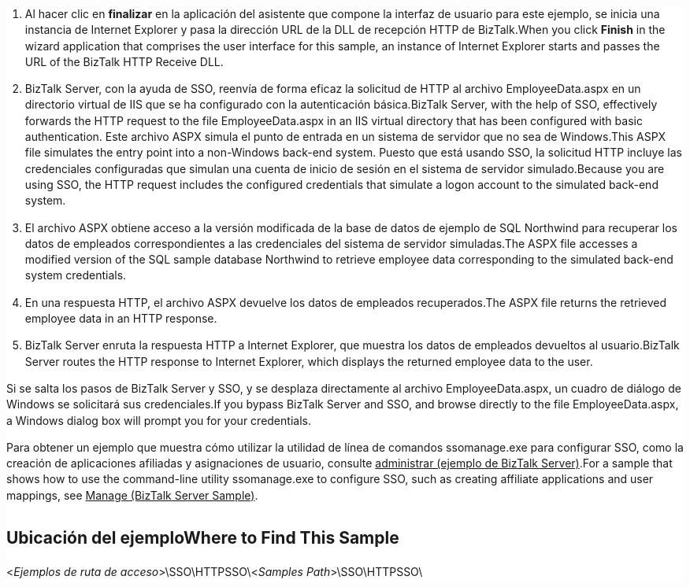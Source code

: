 1.  <span data-ttu-id="44df7-120">Al hacer clic en **finalizar** en la aplicación del asistente que compone la interfaz de usuario para este ejemplo, se inicia una instancia de Internet Explorer y pasa la dirección URL de la DLL de recepción HTTP de BizTalk.</span><span class="sxs-lookup"><span data-stu-id="44df7-120">When you click **Finish** in the wizard application that comprises the user interface for this sample, an instance of Internet Explorer starts and passes the URL of the BizTalk HTTP Receive DLL.</span></span>  
  
2.  <span data-ttu-id="44df7-121">BizTalk Server, con la ayuda de SSO, reenvía de forma eficaz la solicitud de HTTP al archivo EmployeeData.aspx en un directorio virtual de IIS que se ha configurado con la autenticación básica.</span><span class="sxs-lookup"><span data-stu-id="44df7-121">BizTalk Server, with the help of SSO, effectively forwards the HTTP request to the file EmployeeData.aspx in an IIS virtual directory that has been configured with basic authentication.</span></span> <span data-ttu-id="44df7-122">Este archivo ASPX simula el punto de entrada en un sistema de servidor que no sea de Windows.</span><span class="sxs-lookup"><span data-stu-id="44df7-122">This ASPX file simulates the entry point into a non-Windows back-end system.</span></span> <span data-ttu-id="44df7-123">Puesto que está usando SSO, la solicitud HTTP incluye las credenciales configuradas que simulan una cuenta de inicio de sesión en el sistema de servidor simulado.</span><span class="sxs-lookup"><span data-stu-id="44df7-123">Because you are using SSO, the HTTP request includes the configured credentials that simulate a logon account to the simulated back-end system.</span></span>  
  
3.  <span data-ttu-id="44df7-124">El archivo ASPX obtiene acceso a la versión modificada de la base de datos de ejemplo de SQL Northwind para recuperar los datos de empleados correspondientes a las credenciales del sistema de servidor simuladas.</span><span class="sxs-lookup"><span data-stu-id="44df7-124">The ASPX file accesses a modified version of the SQL sample database Northwind to retrieve employee data corresponding to the simulated back-end system credentials.</span></span>  
  
4.  <span data-ttu-id="44df7-125">En una respuesta HTTP, el archivo ASPX devuelve los datos de empleados recuperados.</span><span class="sxs-lookup"><span data-stu-id="44df7-125">The ASPX file returns the retrieved employee data in an HTTP response.</span></span>  
  
5.  <span data-ttu-id="44df7-126">BizTalk Server enruta la respuesta HTTP a Internet Explorer, que muestra los datos de empleados devueltos al usuario.</span><span class="sxs-lookup"><span data-stu-id="44df7-126">BizTalk Server routes the HTTP response to Internet Explorer, which displays the returned employee data to the user.</span></span>  
  
 <span data-ttu-id="44df7-127">Si se salta los pasos de BizTalk Server y SSO, y se desplaza directamente al archivo EmployeeData.aspx, un cuadro de diálogo de Windows se solicitará sus credenciales.</span><span class="sxs-lookup"><span data-stu-id="44df7-127">If you bypass BizTalk Server and SSO, and browse directly to the file EmployeeData.aspx, a Windows dialog box will prompt you for your credentials.</span></span>  
  
 <span data-ttu-id="44df7-128">Para obtener un ejemplo que muestra cómo utilizar la utilidad de línea de comandos ssomanage.exe para configurar SSO, como la creación de aplicaciones afiliadas y asignaciones de usuario, consulte [administrar (ejemplo de BizTalk Server)](../core/manage-biztalk-server-sample.md).</span><span class="sxs-lookup"><span data-stu-id="44df7-128">For a sample that shows how to use the command-line utility ssomanage.exe to configure SSO, such as creating affiliate applications and user mappings, see [Manage (BizTalk Server Sample)](../core/manage-biztalk-server-sample.md).</span></span>  
  
## <a name="where-to-find-this-sample"></a><span data-ttu-id="44df7-129">Ubicación del ejemplo</span><span class="sxs-lookup"><span data-stu-id="44df7-129">Where to Find This Sample</span></span>  
 <span data-ttu-id="44df7-130">\<*Ejemplos de ruta de acceso*\>\SSO\HTTPSSO\\</span><span class="sxs-lookup"><span data-stu-id="44df7-130">\<*Samples Path*\>\SSO\HTTPSSO\\</span></span>  
  